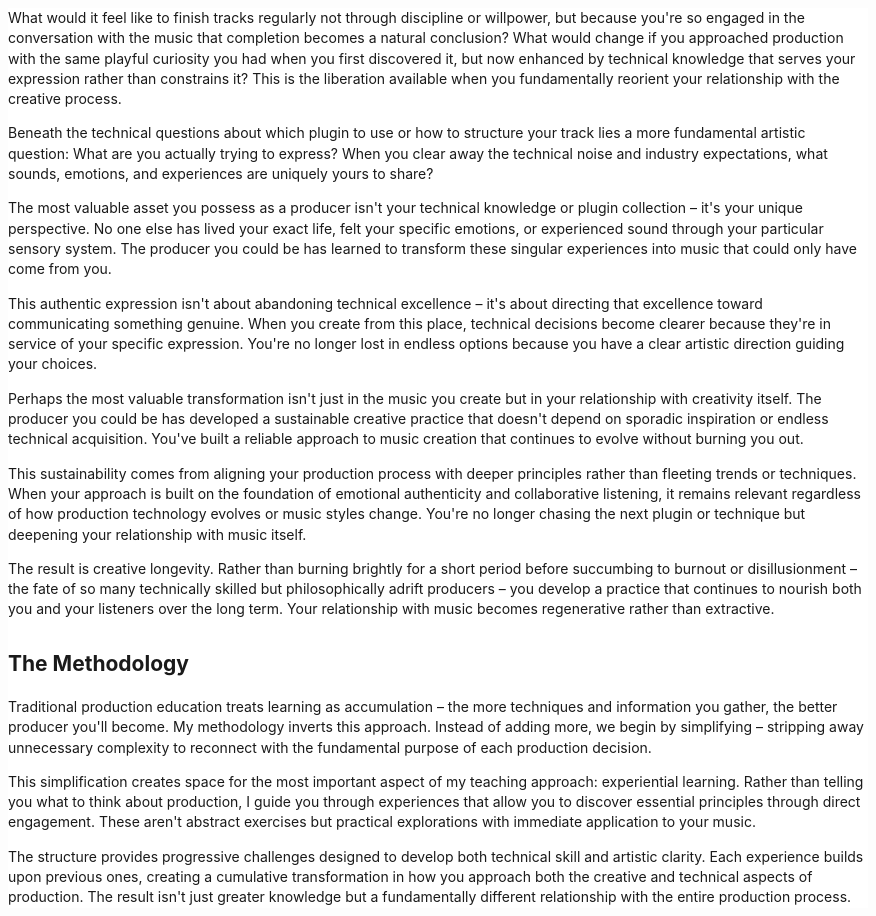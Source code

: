 What would it feel like to finish tracks regularly not through discipline or willpower, but because you're so engaged in the conversation with the music that completion becomes a natural conclusion? What would change if you approached production with the same playful curiosity you had when you first discovered it, but now enhanced by technical knowledge that serves your expression rather than constrains it? This is the liberation available when you fundamentally reorient your relationship with the creative process.

Beneath the technical questions about which plugin to use or how to structure your track lies a more fundamental artistic question: What are you actually trying to express? When you clear away the technical noise and industry expectations, what sounds, emotions, and experiences are uniquely yours to share?

The most valuable asset you possess as a producer isn't your technical knowledge or plugin collection – it's your unique perspective. No one else has lived your exact life, felt your specific emotions, or experienced sound through your particular sensory system. The producer you could be has learned to transform these singular experiences into music that could only have come from you.

This authentic expression isn't about abandoning technical excellence – it's about directing that excellence toward communicating something genuine. When you create from this place, technical decisions become clearer because they're in service of your specific expression. You're no longer lost in endless options because you have a clear artistic direction guiding your choices.

Perhaps the most valuable transformation isn't just in the music you create but in your relationship with creativity itself. The producer you could be has developed a sustainable creative practice that doesn't depend on sporadic inspiration or endless technical acquisition. You've built a reliable approach to music creation that continues to evolve without burning you out.

This sustainability comes from aligning your production process with deeper principles rather than fleeting trends or techniques. When your approach is built on the foundation of emotional authenticity and collaborative listening, it remains relevant regardless of how production technology evolves or music styles change. You're no longer chasing the next plugin or technique but deepening your relationship with music itself.

The result is creative longevity. Rather than burning brightly for a short period before succumbing to burnout or disillusionment – the fate of so many technically skilled but philosophically adrift producers – you develop a practice that continues to nourish both you and your listeners over the long term. Your relationship with music becomes regenerative rather than extractive.

## The Methodology

Traditional production education treats learning as accumulation – the more techniques and information you gather, the better producer you'll become. My methodology inverts this approach. Instead of adding more, we begin by simplifying – stripping away unnecessary complexity to reconnect with the fundamental purpose of each production decision.

This simplification creates space for the most important aspect of my teaching approach: experiential learning. Rather than telling you what to think about production, I guide you through experiences that allow you to discover essential principles through direct engagement. These aren't abstract exercises but practical explorations with immediate application to your music.

The structure provides progressive challenges designed to develop both technical skill and artistic clarity. Each experience builds upon previous ones, creating a cumulative transformation in how you approach both the creative and technical aspects of production. The result isn't just greater knowledge but a fundamentally different relationship with the entire production process.
